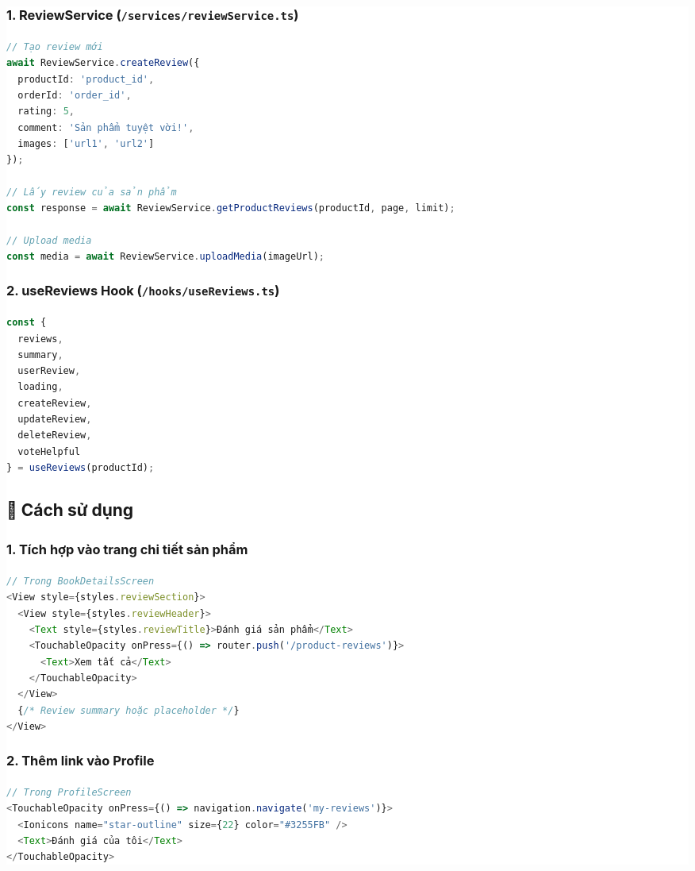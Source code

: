 ### 1. **ReviewService** (`/services/reviewService.ts`)
```typescript
// Tạo review mới
await ReviewService.createReview({
  productId: 'product_id',
  orderId: 'order_id', 
  rating: 5,
  comment: 'Sản phẩm tuyệt vời!',
  images: ['url1', 'url2']
});

// Lấy review của sản phẩm
const response = await ReviewService.getProductReviews(productId, page, limit);

// Upload media
const media = await ReviewService.uploadMedia(imageUrl);
```

### 2. **useReviews Hook** (`/hooks/useReviews.ts`)
```typescript
const {
  reviews,
  summary,
  userReview,
  loading,
  createReview,
  updateReview,
  deleteReview,
  voteHelpful
} = useReviews(productId);
```

## 🚀 Cách sử dụng

### 1. **Tích hợp vào trang chi tiết sản phẩm**
```typescript
// Trong BookDetailsScreen
<View style={styles.reviewSection}>
  <View style={styles.reviewHeader}>
    <Text style={styles.reviewTitle}>Đánh giá sản phẩm</Text>
    <TouchableOpacity onPress={() => router.push('/product-reviews')}>
      <Text>Xem tất cả</Text>
    </TouchableOpacity>
  </View>
  {/* Review summary hoặc placeholder */}
</View>
```

### 2. **Thêm link vào Profile**
```typescript
// Trong ProfileScreen
<TouchableOpacity onPress={() => navigation.navigate('my-reviews')}>
  <Ionicons name="star-outline" size={22} color="#3255FB" />
  <Text>Đánh giá của tôi</Text>
</TouchableOpacity>
```
